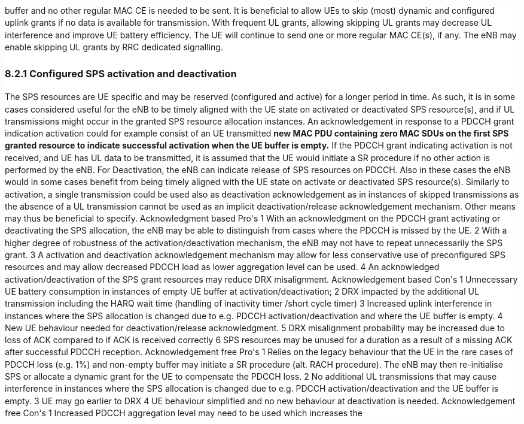 buffer and no other regular MAC CE is needed to be sent. It is beneficial to
allow UEs to skip (most) dynamic and configured uplink grants if no data is
available for transmission. With frequent UL grants, allowing skipping UL
grants may decrease UL interference and improve UE battery efficiency. The UE
will continue to send one or more regular MAC CE(s), if any. The eNB may
enable skipping UL grants by RRC dedicated signalling.
### 8.2.1 Configured SPS activation and deactivation
The SPS resources are UE specific and may be reserved (configured and active)
for a longer period in time. As such, it is in some cases considered useful
for the eNB to be timely aligned with the UE state on activated or deactivated
SPS resource(s), and if UL transmissions might occur in the granted SPS
resource allocation instances.
An acknowledgement in response to a PDCCH grant indication activation could
for example consist of an UE transmitted **new MAC PDU containing zero MAC
SDUs on the first SPS granted resource to indicate successful activation when
the UE buffer is empty.**
If the PDCCH grant indicating activation is not received, and UE has UL data
to be transmitted, it is assumed that the UE would initiate a SR procedure if
no other action is performed by the eNB.
For Deactivation, the eNB can indicate release of SPS resources on PDCCH. Also
in these cases the eNB would in some cases benefit from being timely aligned
with the UE state on activate or deactivated SPS resource(s).
Similarly to activation, a single transmission could be used also as
deactivation acknowledgement as in instances of skipped transmissions as the
absence of a UL transmission cannot be used as an implicit
deactivation/release acknowledgement mechanism. Other means may thus be
beneficial to specify.
Acknowledgment based Pro's
1 With an acknowledgment on the PDCCH grant activating or deactivating the SPS
allocation, the eNB may be able to distinguish from cases where the PDCCH is
missed by the UE.
2 With a higher degree of robustness of the activation/deactivation mechanism,
the eNB may not have to repeat unnecessarily the SPS grant.
3 A activation and deactivation acknowledgement mechanism may allow for less
conservative use of preconfigured SPS resources and may allow decreased PDCCH
load as lower aggregation level can be used.
4 An acknowledged activation/deactivation of the SPS grant resources may
reduce DRX misalignment.
Acknowledgement based Con's
1 Unnecessary UE battery consumption in instances of empty UE buffer at
activation/deactivation;
2 DRX impacted by the additional UL transmission including the HARQ wait time
(handling of inactivity timer /short cycle timer)
3 Increased uplink interference in instances where the SPS allocation is
changed due to e.g. PDCCH activation/deactivation and where the UE buffer is
empty.
4 New UE behaviour needed for deactivation/release acknowledgment.
5 DRX misalignment probability may be increased due to loss of ACK compared to
if ACK is received correctly
6 SPS resources may be unused for a duration as a result of a missing ACK
after successful PDCCH reception.
Acknowledgement free Pro's
1 Relies on the legacy behaviour that the UE in the rare cases of PDCCH loss
(e.g. 1%) and non-empty buffer may initiate a SR procedure (alt. RACH
procedure). The eNB may then re-initialise SPS or allocate a dynamic grant for
the UE to compensate the PDCCH loss.
2 No additional UL transmissions that may cause interference in instances
where the SPS allocation is changed due to e.g. PDCCH activation/deactivation
and the UE buffer is empty.
3 UE may go earlier to DRX
4 UE behaviour simplified and no new behaviour at deactivation is needed.
Acknowledgement free Con's
1 Increased PDCCH aggregation level may need to be used which increases the